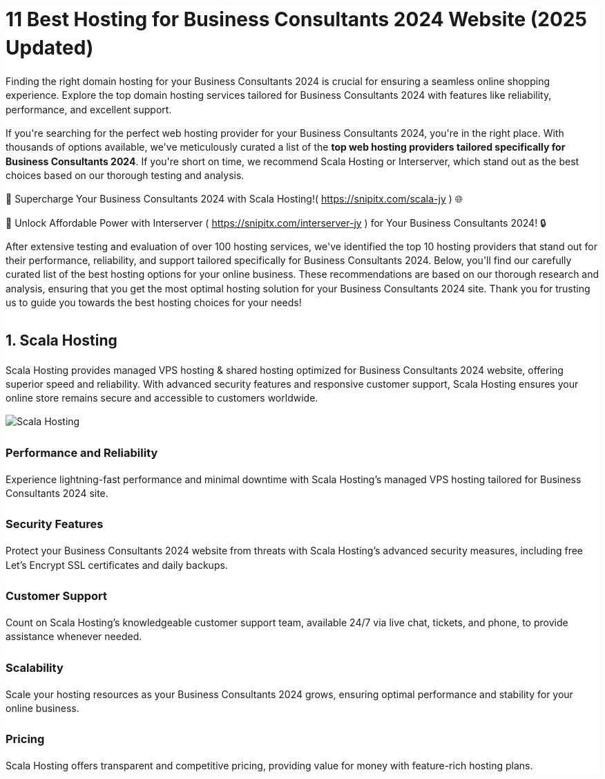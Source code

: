 # 11 Best Hosting for Business Consultants 2024 Website (2025 Updated)

Finding the right domain hosting for your Business Consultants 2024 is crucial for ensuring a seamless online shopping experience. Explore the top domain hosting services tailored for Business Consultants 2024 with features like reliability, performance, and excellent support.

If you're searching for the perfect web hosting provider for your Business Consultants 2024, you're in the right place. With thousands of options available, we've meticulously curated a list of the **top web hosting providers tailored specifically for Business Consultants 2024**. If you're short on time, we recommend Scala Hosting or Interserver, which stand out as the best choices based on our thorough testing and analysis.

🚀 Supercharge Your Business Consultants 2024 with Scala Hosting!( https://snipitx.com/scala-jy ) 🌐 

💸 Unlock Affordable Power with Interserver ( https://snipitx.com/interserver-jy ) for Your Business Consultants 2024! 🔒

After extensive testing and evaluation of over 100 hosting services, we've identified the top 10 hosting providers that stand out for their performance, reliability, and support tailored specifically for Business Consultants 2024. Below, you'll find our carefully curated list of the best hosting options for your online business. These recommendations are based on our thorough research and analysis, ensuring that you get the most optimal hosting solution for your Business Consultants 2024 site. Thank you for trusting us to guide you towards the best hosting choices for your needs!

## 1. Scala Hosting

Scala Hosting provides managed VPS hosting & shared hosting optimized for Business Consultants 2024 website, offering superior speed and reliability. With advanced security features and responsive customer support, Scala Hosting ensures your online store remains secure and accessible to customers worldwide.

![Scala Hosting](https://i.imgur.com/uJ5JIK3.png "Scala Web Hosting")

### Performance and Reliability
Experience lightning-fast performance and minimal downtime with Scala Hosting’s managed VPS hosting tailored for Business Consultants 2024 site.

### Security Features
Protect your Business Consultants 2024 website from threats with Scala Hosting’s advanced security measures, including free Let’s Encrypt SSL certificates and daily backups.

### Customer Support
Count on Scala Hosting’s knowledgeable customer support team, available 24/7 via live chat, tickets, and phone, to provide assistance whenever needed.

### Scalability
Scale your hosting resources as your Business Consultants 2024 grows, ensuring optimal performance and stability for your online business.

### Pricing
Scala Hosting offers transparent and competitive pricing, providing value for money with feature-rich hosting plans.
